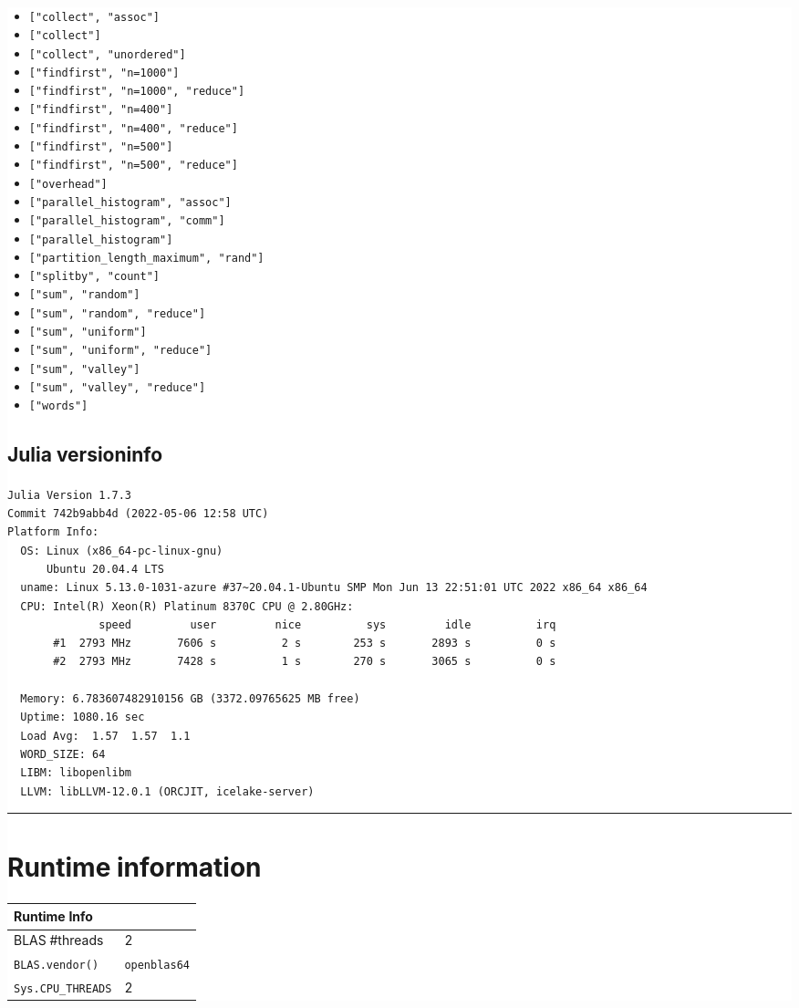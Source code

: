 - `["collect", "assoc"]`
- `["collect"]`
- `["collect", "unordered"]`
- `["findfirst", "n=1000"]`
- `["findfirst", "n=1000", "reduce"]`
- `["findfirst", "n=400"]`
- `["findfirst", "n=400", "reduce"]`
- `["findfirst", "n=500"]`
- `["findfirst", "n=500", "reduce"]`
- `["overhead"]`
- `["parallel_histogram", "assoc"]`
- `["parallel_histogram", "comm"]`
- `["parallel_histogram"]`
- `["partition_length_maximum", "rand"]`
- `["splitby", "count"]`
- `["sum", "random"]`
- `["sum", "random", "reduce"]`
- `["sum", "uniform"]`
- `["sum", "uniform", "reduce"]`
- `["sum", "valley"]`
- `["sum", "valley", "reduce"]`
- `["words"]`

## Julia versioninfo
```
Julia Version 1.7.3
Commit 742b9abb4d (2022-05-06 12:58 UTC)
Platform Info:
  OS: Linux (x86_64-pc-linux-gnu)
      Ubuntu 20.04.4 LTS
  uname: Linux 5.13.0-1031-azure #37~20.04.1-Ubuntu SMP Mon Jun 13 22:51:01 UTC 2022 x86_64 x86_64
  CPU: Intel(R) Xeon(R) Platinum 8370C CPU @ 2.80GHz: 
              speed         user         nice          sys         idle          irq
       #1  2793 MHz       7606 s          2 s        253 s       2893 s          0 s
       #2  2793 MHz       7428 s          1 s        270 s       3065 s          0 s
       
  Memory: 6.783607482910156 GB (3372.09765625 MB free)
  Uptime: 1080.16 sec
  Load Avg:  1.57  1.57  1.1
  WORD_SIZE: 64
  LIBM: libopenlibm
  LLVM: libLLVM-12.0.1 (ORCJIT, icelake-server)
```

---
# Runtime information
| Runtime Info | |
|:--|:--|
| BLAS #threads | 2 |
| `BLAS.vendor()` | `openblas64` |
| `Sys.CPU_THREADS` | 2 |
